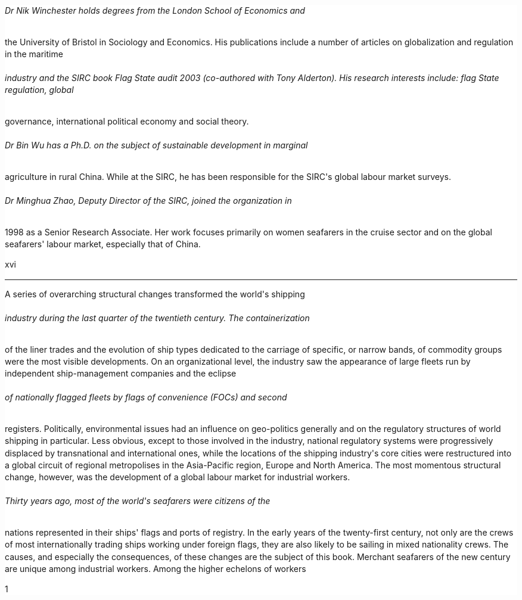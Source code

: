 ###### Dr Nik Winchester holds degrees from the London School of Economics and
the University of Bristol in Sociology and Economics. His publications
include a number of articles on globalization and regulation in the maritime
###### industry and the SIRC book Flag State audit 2003 (co-authored with Tony Alderton). His research interests include: flag State regulation, global
governance, international political economy and social theory.

###### Dr Bin Wu has a Ph.D. on the subject of sustainable development in marginal
agriculture in rural China. While at the SIRC, he has been responsible for the
SIRC's global labour market surveys.

###### Dr Minghua Zhao, Deputy Director of the SIRC, joined the organization in
1998 as a Senior Research Associate. Her work focuses primarily on women
seafarers in the cruise sector and on the global seafarers' labour market,
especially that of China.

xvi


-----

A series of overarching structural changes transformed the world's shipping
###### industry during the last quarter of the twentieth century. The containerization
of the liner trades and the evolution of ship types dedicated to the carriage of
specific, or narrow bands, of commodity groups were the most visible
developments. On an organizational level, the industry saw the appearance of
large fleets run by independent ship-management companies and the eclipse
###### of nationally flagged fleets by flags of convenience (FOCs) and second
registers. Politically, environmental issues had an influence on geo-politics
generally and on the regulatory structures of world shipping in particular. Less
obvious, except to those involved in the industry, national regulatory systems
were progressively displaced by transnational and international ones, while the
locations of the shipping industry's core cities were restructured into a global
circuit of regional metropolises in the Asia-Pacific region, Europe and North
America. The most momentous structural change, however, was the
development of a global labour market for industrial workers.

###### Thirty years ago, most of the world's seafarers were citizens of the
nations represented in their ships' flags and ports of registry. In the early years
of the twenty-first century, not only are the crews of most internationally
trading ships working under foreign flags, they are also likely to be sailing in
mixed nationality crews. The causes, and especially the consequences, of these
changes are the subject of this book. Merchant seafarers of the new century
are unique among industrial workers. Among the higher echelons of workers

1
